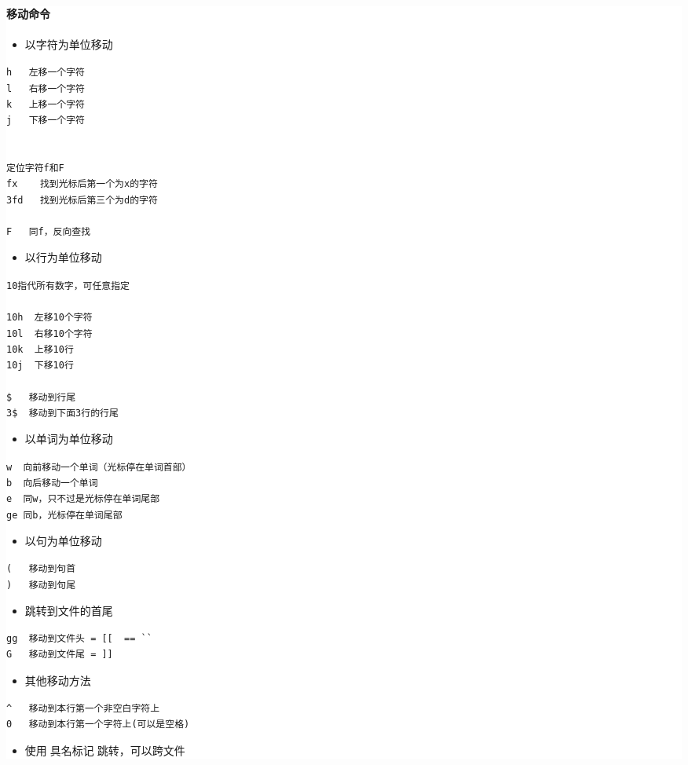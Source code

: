 #### 移动命令

* 以字符为单位移动

```
h   左移一个字符
l   右移一个字符
k   上移一个字符
j   下移一个字符


定位字符f和F
fx    找到光标后第一个为x的字符
3fd   找到光标后第三个为d的字符

F   同f，反向查找
```  

* 以行为单位移动

```
10指代所有数字，可任意指定

10h  左移10个字符
10l  右移10个字符
10k  上移10行
10j  下移10行

$   移动到行尾 
3$  移动到下面3行的行尾
```  

* 以单词为单位移动

```
w  向前移动一个单词（光标停在单词首部）
b  向后移动一个单词
e  同w，只不过是光标停在单词尾部
ge 同b，光标停在单词尾部
```

* 以句为单位移动

```
(   移动到句首
)   移动到句尾
```

* 跳转到文件的首尾

```
gg  移动到文件头 = [[  == ``
G   移动到文件尾 = ]]
```
* 其他移动方法

```
^   移动到本行第一个非空白字符上
0   移动到本行第一个字符上(可以是空格)
```
* 使用 具名标记 跳转，可以跨文件
